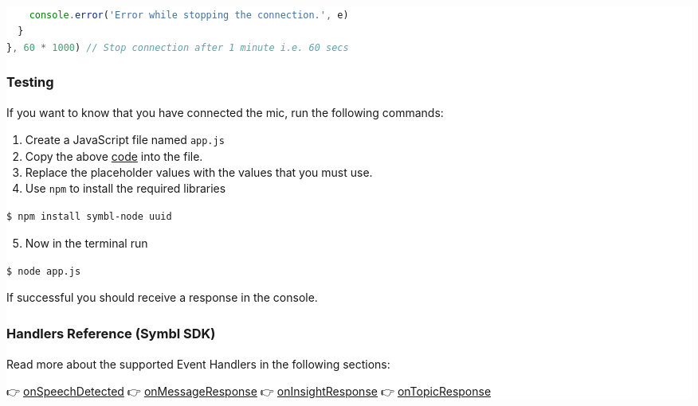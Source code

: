```js
    console.error('Error while stopping the connection.', e)
  }
}, 60 * 1000) // Stop connection after 1 minute i.e. 60 secs
```

### Testing

If you want to know that you have connected the mic, run the following commands:

1. Create a JavaScript file named `app.js`
2. Copy the above [code](/docs/streamingapi/code-snippets/rreceive-trackers-in-spanish/#connect-mic) into the file.
3. Replace the placeholder values with the values that you must use. 
4. Use `npm` to install the required libraries

```bash
$ npm install symbl-node uuid
```
5. Now in the terminal run

```bash
$ node app.js
```

If successful you should receive a response in the console.

### Handlers Reference (Symbl SDK)

Read more about the supported Event Handlers in the following sections:

👉   [onSpeechDetected](/docs/javascript-sdk/reference/#onspeechdetected)
👉   [onMessageResponse](/docs/javascript-sdk/reference/#onmessageresponse)
👉   [onInsightResponse](/docs/javascript-sdk/reference/#oninsightresponse)
👉   [onTopicResponse](/docs/javascript-sdk/reference/#ontopicresponse)




